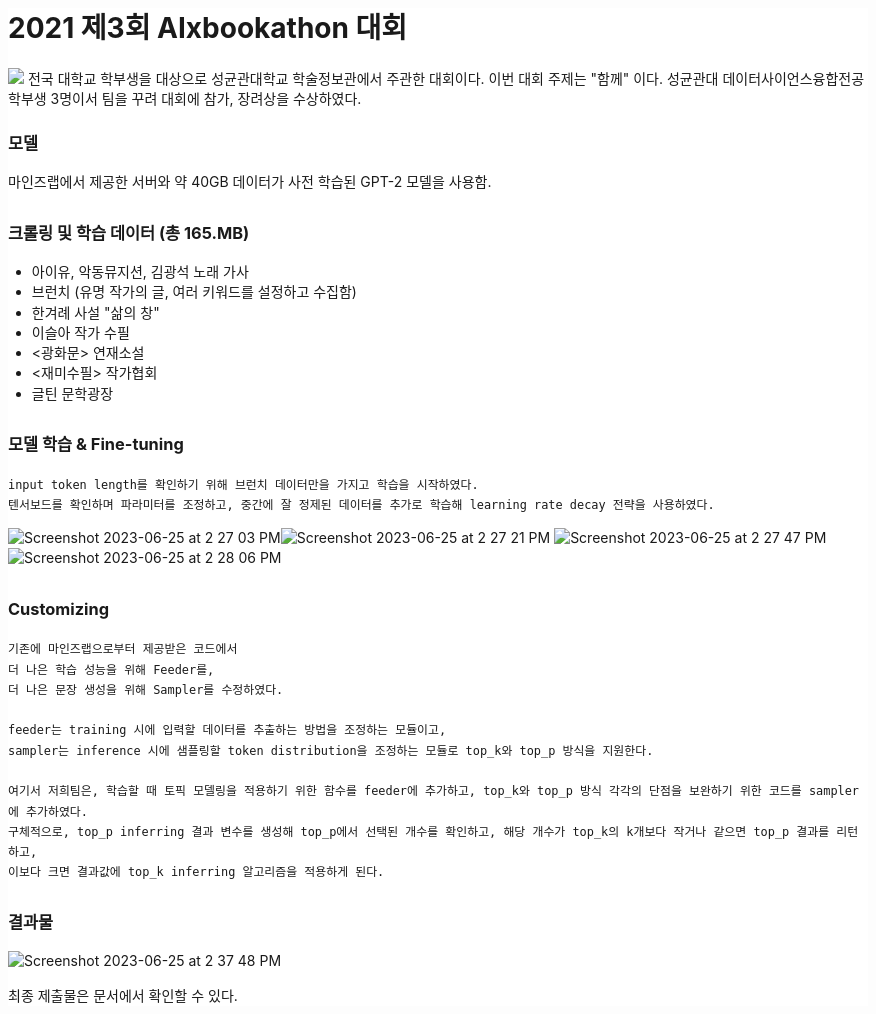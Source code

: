 # 2021 제3회 AIxbookathon 대회
<img width="691" src="https://github.com/wldlsyy/2021_AIBookathon/assets/88418078/ff9d257e-054c-4372-9478-36a36cf964e9">
    전국 대학교 학부생을 대상으로 성균관대학교 학술정보관에서 주관한 대회이다.
    이번 대회 주제는 "함께" 이다.
    성균관대 데이터사이언스융합전공 학부생 3명이서 팀을 꾸려 대회에 참가, 장려상을 수상하였다.

### 모델
마인즈랩에서 제공한 서버와 약 40GB 데이터가 사전 학습된 GPT-2 모델을 사용함.
##
### 크롤링 및 학습 데이터 (총 165.MB)
- 아이유, 악동뮤지션, 김광석 노래 가사
- 브런치 (유명 작가의 글, 여러 키워드를 설정하고 수집함)
- 한겨례 사설 "삶의 창"
- 이슬아 작가 수필
- <광화문> 연재소설
- <재미수필> 작가협회
- 글틴 문학광장
##
### 모델 학습 & Fine-tuning

    input token length를 확인하기 위해 브런치 데이터만을 가지고 학습을 시작하였다. 
    텐서보드를 확인하며 파라미터를 조정하고, 중간에 잘 정제된 데이터를 추가로 학습해 learning rate decay 전략을 사용하였다.

<img width="691" alt="Screenshot 2023-06-25 at 2 27 03 PM" src="https://github.com/pastel-blue/2021_bookathon/assets/88418078/66d07f54-d30d-46eb-b2ae-c713627f99c2"><img width="691" alt="Screenshot 2023-06-25 at 2 27 21 PM" src="https://github.com/pastel-blue/2021_bookathon/assets/88418078/e88400a6-5ffd-4d72-8a2a-5bb18c5f1ba2">
<img width="691" alt="Screenshot 2023-06-25 at 2 27 47 PM" src="https://github.com/pastel-blue/2021_bookathon/assets/88418078/6987f2bd-0400-4205-8ed0-4543a88d5124"><img width="691" alt="Screenshot 2023-06-25 at 2 28 06 PM" src="https://github.com/pastel-blue/2021_bookathon/assets/88418078/bb61da80-89ee-4625-ba3c-8ebd1c405163">
##
### Customizing

    기존에 마인즈랩으로부터 제공받은 코드에서
    더 나은 학습 성능을 위해 Feeder를,
    더 나은 문장 생성을 위해 Sampler를 수정하였다.

    feeder는 training 시에 입력할 데이터를 추출하는 방법을 조정하는 모듈이고, 
    sampler는 inference 시에 샘플링할 token distribution을 조정하는 모듈로 top_k와 top_p 방식을 지원한다.

    여기서 저희팀은, 학습할 때 토픽 모델링을 적용하기 위한 함수를 feeder에 추가하고, top_k와 top_p 방식 각각의 단점을 보완하기 위한 코드를 sampler에 추가하였다. 
    구체적으로, top_p inferring 결과 변수를 생성해 top_p에서 선택된 개수를 확인하고, 해당 개수가 top_k의 k개보다 작거나 같으면 top_p 결과를 리턴하고, 
    이보다 크면 결과값에 top_k inferring 알고리즘을 적용하게 된다.
##
### 결과물
<img width="691" alt="Screenshot 2023-06-25 at 2 37 48 PM" src="https://github.com/pastel-blue/2021_bookathon/assets/88418078/f5ea732b-257e-4d9f-98d9-f6d2cfa9f130">

최종 제출물은 문서에서 확인할 수 있다.
